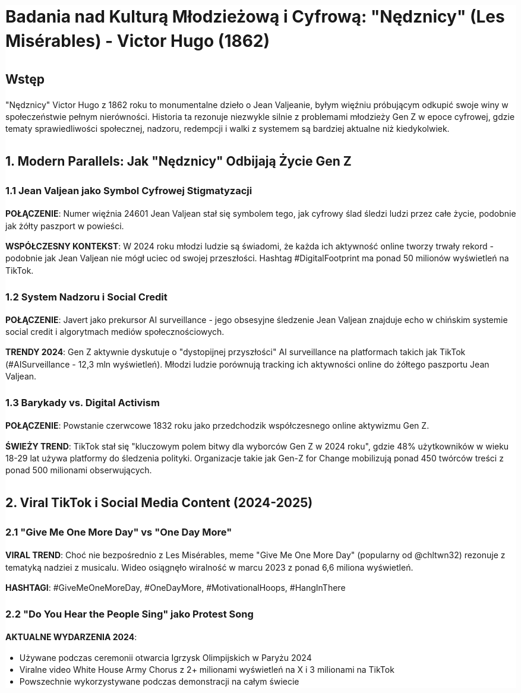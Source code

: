 # Badania nad Kulturą Młodzieżową i Cyfrową: "Nędznicy" (Les Misérables) - Victor Hugo (1862)

## Wstęp

"Nędznicy" Victor Hugo z 1862 roku to monumentalne dzieło o Jean Valjeanie, byłym więźniu próbującym odkupić swoje winy w społeczeństwie pełnym nierówności. Historia ta rezonuje niezwykle silnie z problemami młodzieży Gen Z w epoce cyfrowej, gdzie tematy sprawiedliwości społecznej, nadzoru, redempcji i walki z systemem są bardziej aktualne niż kiedykolwiek.

## 1. Modern Parallels: Jak "Nędznicy" Odbijają Życie Gen Z

### 1.1 Jean Valjean jako Symbol Cyfrowej Stigmatyzacji
**POŁĄCZENIE**: Numer więźnia 24601 Jean Valjean stał się symbolem tego, jak cyfrowy ślad śledzi ludzi przez całe życie, podobnie jak żółty paszport w powieści.

**WSPÓŁCZESNY KONTEKST**: W 2024 roku młodzi ludzie są świadomi, że każda ich aktywność online tworzy trwały rekord - podobnie jak Jean Valjean nie mógł uciec od swojej przeszłości. Hashtag #DigitalFootprint ma ponad 50 milionów wyświetleń na TikTok.

### 1.2 System Nadzoru i Social Credit
**POŁĄCZENIE**: Javert jako prekursor AI surveillance - jego obsesyjne śledzenie Jean Valjean znajduje echo w chińskim systemie social credit i algorytmach mediów społecznościowych.

**TRENDY 2024**: Gen Z aktywnie dyskutuje o "dystopijnej przyszłości" AI surveillance na platformach takich jak TikTok (#AISurveillance - 12,3 mln wyświetleń). Młodzi ludzie porównują tracking ich aktywności online do żółtego paszportu Jean Valjean.

### 1.3 Barykady vs. Digital Activism
**POŁĄCZENIE**: Powstanie czerwcowe 1832 roku jako przedchodzik współczesnego online aktywizmu Gen Z.

**ŚWIEŻY TREND**: TikTok stał się "kluczowym polem bitwy dla wyborców Gen Z w 2024 roku", gdzie 48% użytkowników w wieku 18-29 lat używa platformy do śledzenia polityki. Organizacje takie jak Gen-Z for Change mobilizują ponad 450 twórców treści z ponad 500 milionami obserwujących.

## 2. Viral TikTok i Social Media Content (2024-2025)

### 2.1 "Give Me One More Day" vs "One Day More"
**VIRAL TREND**: Choć nie bezpośrednio z Les Misérables, meme "Give Me One More Day" (popularny od @chltwn32) rezonuje z tematyką nadziei z musicalu. Wideo osiągnęło wiralność w marcu 2023 z ponad 6,6 miliona wyświetleń.

**HASHTAGI**: #GiveMeOneMoreDay, #OneDayMore, #MotivationalHoops, #HangInThere

### 2.2 "Do You Hear the People Sing" jako Protest Song
**AKTUALNE WYDARZENIA 2024**: 
- Używane podczas ceremonii otwarcia Igrzysk Olimpijskich w Paryżu 2024
- Viralne video White House Army Chorus z 2+ milionami wyświetleń na X i 3 milionami na TikTok
- Powszechnie wykorzystywane podczas demonstracji na całym świecie

